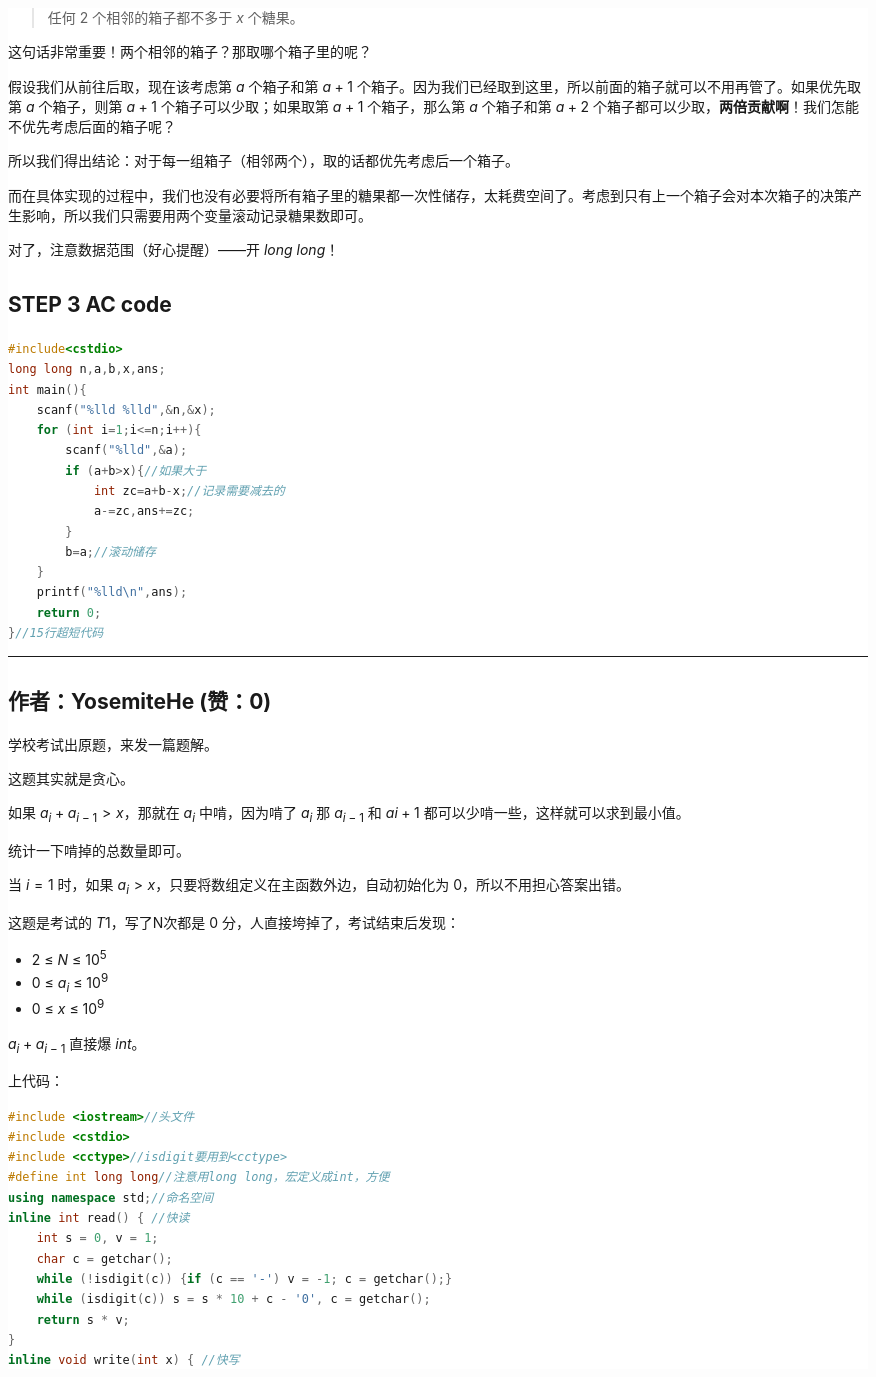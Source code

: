 >任何 $2$ 个相邻的箱子都不多于 $x$ 个糖果。

这句话非常重要！两个相邻的箱子？那取哪个箱子里的呢？

假设我们从前往后取，现在该考虑第 $a$ 个箱子和第 $a+1$ 个箱子。因为我们已经取到这里，所以前面的箱子就可以不用再管了。如果优先取第 $a$ 个箱子，则第 $a+1$ 个箱子可以少取；如果取第 $a+1$ 个箱子，那么第 $a$ 个箱子和第 $a+2$ 个箱子都可以少取，**两倍贡献啊**！我们怎能不优先考虑后面的箱子呢？

所以我们得出结论：对于每一组箱子（相邻两个），取的话都优先考虑后一个箱子。

而在具体实现的过程中，我们也没有必要将所有箱子里的糖果都一次性储存，太耗费空间了。考虑到只有上一个箱子会对本次箱子的决策产生影响，所以我们只需要用两个变量滚动记录糖果数即可。

对了，注意数据范围（好心提醒）——开 $long\ long$！

## STEP  3 AC code

```cpp
#include<cstdio>
long long n,a,b,x,ans;
int main(){
	scanf("%lld %lld",&n,&x);
	for (int i=1;i<=n;i++){
		scanf("%lld",&a);
		if (a+b>x){//如果大于
			int zc=a+b-x;//记录需要减去的
			a-=zc,ans+=zc;
		}
		b=a;//滚动储存
	}
	printf("%lld\n",ans);
	return 0;
}//15行超短代码
```


---

## 作者：YosemiteHe (赞：0)

学校考试出原题，来发一篇题解。

这题其实就是贪心。

如果 $a_i + a_{i - 1} > x$，那就在 $a_{i}$ 中啃，因为啃了 $a_i$ 那 $a_{i - 1}$ 和 $a{i + 1}$ 都可以少啃一些，这样就可以求到最小值。

统计一下啃掉的总数量即可。

当 $i = 1$ 时，如果 $a_i > x$，只要将数组定义在主函数外边，自动初始化为 $0$，所以不用担心答案出错。

这题是考试的 $T1$，写了N次都是 $0$ 分，人直接垮掉了，考试结束后发现：
- $2\ \leq\ N\ \leq\ 10^5$
- $0\ \leq\ a_i\ \leq\ 10^9$
- $0\ \leq\ x\ \leq\ 10^9$

$a_i + a_{i - 1}$ 直接爆 $int$。

上代码：
```cpp
#include <iostream>//头文件
#include <cstdio>
#include <cctype>//isdigit要用到<cctype>
#define int long long//注意用long long，宏定义成int，方便
using namespace std;//命名空间
inline int read() { //快读
	int s = 0, v = 1;
	char c = getchar();
	while (!isdigit(c)) {if (c == '-') v = -1; c = getchar();}
	while (isdigit(c)) s = s * 10 + c - '0', c = getchar();
	return s * v;
}
inline void write(int x) { //快写
```